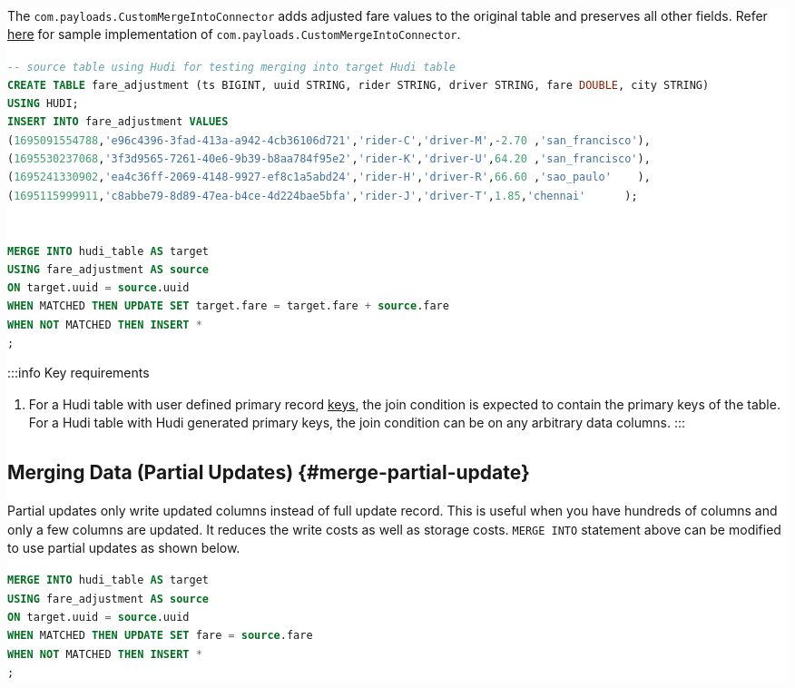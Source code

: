 The `com.payloads.CustomMergeIntoConnector` adds adjusted fare values to the original table and preserves all other fields.
Refer [here](https://gist.github.com/bhasudha/7ea07f2bb9abc5c6eb86dbd914eec4c6) for sample implementation of `com.payloads.CustomMergeIntoConnector`.

</TabItem>

<TabItem value="sparksql">

```sql
-- source table using Hudi for testing merging into target Hudi table
CREATE TABLE fare_adjustment (ts BIGINT, uuid STRING, rider STRING, driver STRING, fare DOUBLE, city STRING) 
USING HUDI;
INSERT INTO fare_adjustment VALUES 
(1695091554788,'e96c4396-3fad-413a-a942-4cb36106d721','rider-C','driver-M',-2.70 ,'san_francisco'),
(1695530237068,'3f3d9565-7261-40e6-9b39-b8aa784f95e2','rider-K','driver-U',64.20 ,'san_francisco'),
(1695241330902,'ea4c36ff-2069-4148-9927-ef8c1a5abd24','rider-H','driver-R',66.60 ,'sao_paulo'    ),
(1695115999911,'c8abbe79-8d89-47ea-b4ce-4d224bae5bfa','rider-J','driver-T',1.85,'chennai'      );


MERGE INTO hudi_table AS target
USING fare_adjustment AS source
ON target.uuid = source.uuid
WHEN MATCHED THEN UPDATE SET target.fare = target.fare + source.fare
WHEN NOT MATCHED THEN INSERT *
;

```

:::info Key requirements
1. For a Hudi table with user defined primary record [keys](#keys), the join condition is expected to contain the primary keys of the table.
For a Hudi table with Hudi generated primary keys, the join condition can be on any arbitrary data columns. 
:::
</TabItem>
</Tabs>

## Merging Data (Partial Updates) {#merge-partial-update}

Partial updates only write updated columns instead of full update record. This is useful when you have hundreds of
columns and only a few columns are updated. It reduces the write costs as well as storage costs. 
`MERGE INTO` statement above can be modified to use partial updates as shown below.

```sql
MERGE INTO hudi_table AS target
USING fare_adjustment AS source
ON target.uuid = source.uuid
WHEN MATCHED THEN UPDATE SET fare = source.fare
WHEN NOT MATCHED THEN INSERT *
;
```
